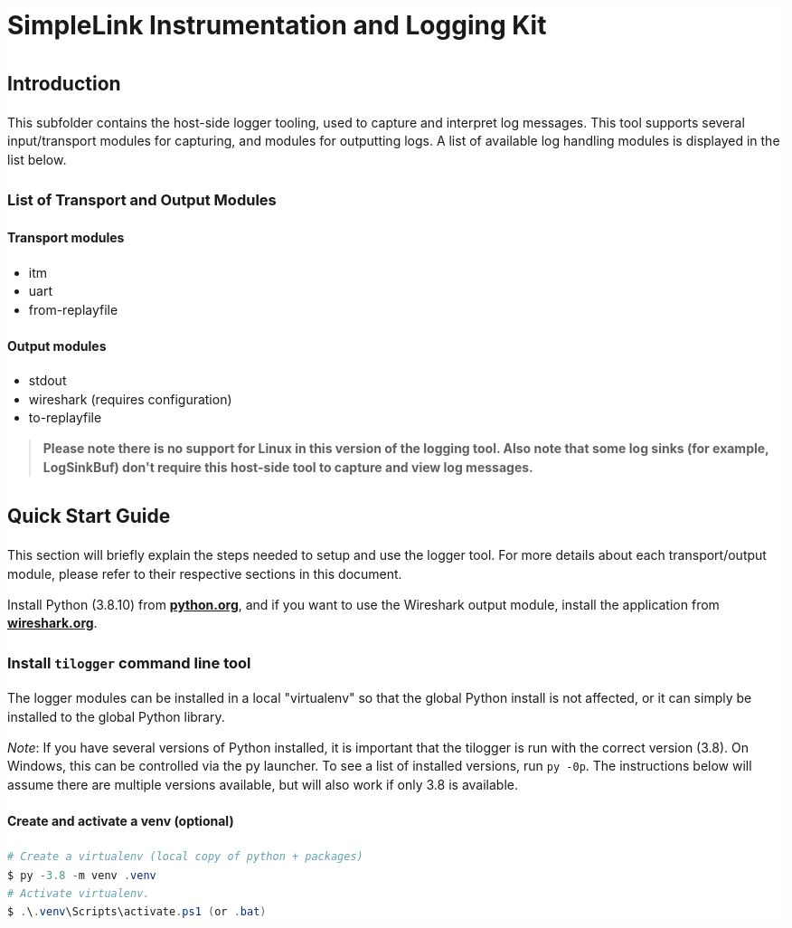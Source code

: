 # SimpleLink Instrumentation and Logging Kit

## Introduction

This subfolder contains the host-side logger tooling, used to capture and
interpret log messages. This tool supports several input/transport modules for
capturing, and modules for outputting logs. A list of available log handling
modules is displayed in the list below.

### List of Transport and Output Modules

#### Transport modules

* itm
* uart
* from-replayfile

#### Output modules

* stdout
* wireshark (requires configuration)
* to-replayfile

> **Please note there is no support for Linux in this version of the logging
> tool. Also note that some log sinks (for example, LogSinkBuf) don't require
> this host-side tool to capture and view log messages.**

## Quick Start Guide

This section will briefly explain the steps needed to setup and use the logger
tool. For more details about each transport/output module, please refer to their
respective sections in this document.

Install Python (3.8.10) from [**python.org**][python-web], and if you want to
use the Wireshark output module, install the application from
[**wireshark.org**][wireshark-web].

### Install `tilogger` command line tool

The logger modules can be installed in a local "virtualenv" so that the global
Python install is not affected, or it can simply be installed to the global
Python library.

*Note*: If you have several versions of Python installed, it is important that
the tilogger is run with the correct version (3.8). On Windows, this can be
controlled via the py launcher. To see a list of installed versions, run `py
-0p`. The instructions below will assume there are multiple versions available,
but will also work if only 3.8 is available.

#### Create and activate a venv (optional)

```powershell
# Create a virtualenv (local copy of python + packages)
$ py -3.8 -m venv .venv
# Activate virtualenv.
$ .\.venv\Scripts\activate.ps1 (or .bat)
```


[python-web]: https://www.python.org/downloads/
[wireshark-web]: https://www.wireshark.org/download.html